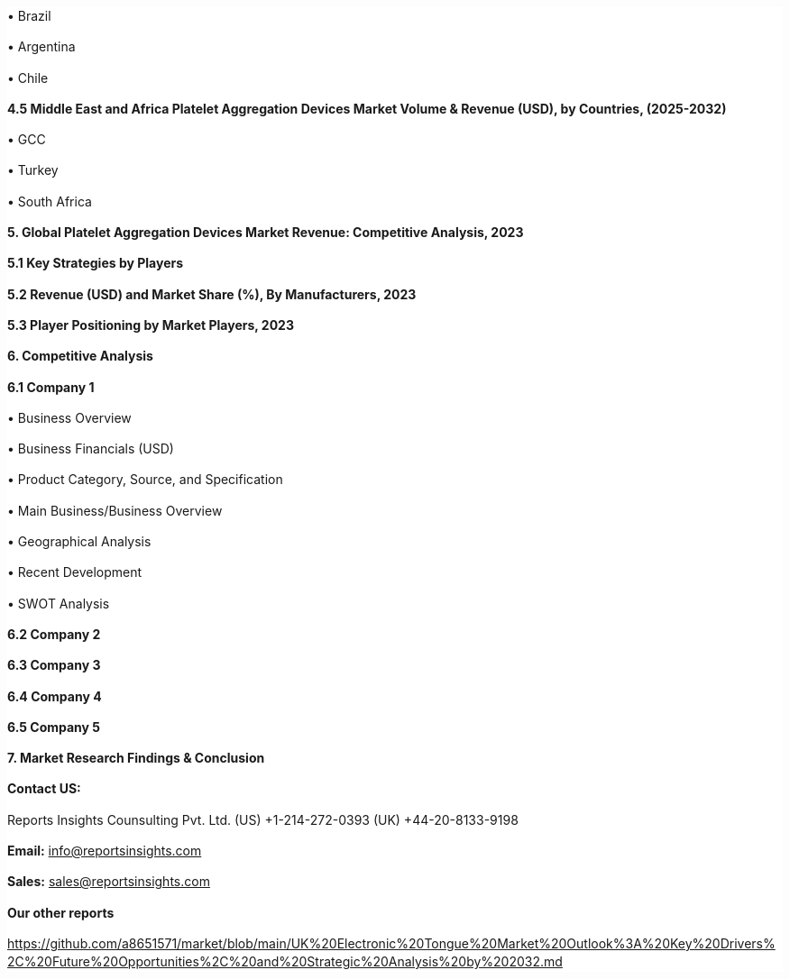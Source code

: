 • Brazil

• Argentina

• Chile

<strong>4.5 Middle East and Africa Platelet Aggregation Devices Market Volume &amp; Revenue (USD), by Countries, (2025-2032)</strong>

• GCC

• Turkey

• South Africa

<strong>5. Global Platelet Aggregation Devices Market Revenue: Competitive Analysis, 2023</strong>

<strong>5.1 Key Strategies by Players</strong>

<strong>5.2 Revenue (USD) and Market Share (%), By Manufacturers, 2023</strong>

<strong>5.3 Player Positioning by Market Players, 2023</strong>

<strong>6. Competitive Analysis</strong>

<strong>6.1 Company 1</strong>

• Business Overview

• Business Financials (USD)

• Product Category, Source, and Specification

• Main Business/Business Overview

• Geographical Analysis

• Recent Development

• SWOT Analysis

<strong>6.2 Company 2</strong>

<strong>6.3 Company 3</strong>

<strong>6.4 Company 4</strong>

<strong>6.5 Company 5</strong>

<strong>7. Market Research Findings &amp; Conclusion</strong>

<strong>Contact US:</strong>

Reports Insights Counsulting Pvt. Ltd.
(US) +1-214-272-0393
(UK) +44-20-8133-9198
<p class=""""><b>Email:</b> <a href=mailto:info@reportsinsights.com>info@reportsinsights.com</a></p>
<p class=""""><b>Sales:</b> <a href=mailto:sales@reportsinsights.com>sales@reportsinsights.com</a></p>

<strong>Our other reports</strong>

<a href=https://github.com/a8651571/market/blob/main/UK%20Electronic%20Tongue%20Market%20Outlook%3A%20Key%20Drivers%2C%20Future%20Opportunities%2C%20and%20Strategic%20Analysis%20by%202032.md>https://github.com/a8651571/market/blob/main/UK%20Electronic%20Tongue%20Market%20Outlook%3A%20Key%20Drivers%2C%20Future%20Opportunities%2C%20and%20Strategic%20Analysis%20by%202032.md</a>
